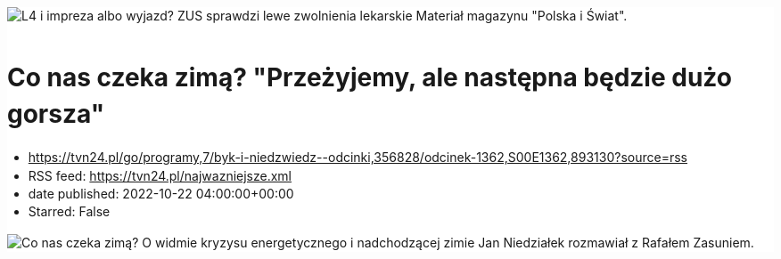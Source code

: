<img alt="L4 i impreza albo wyjazd? ZUS sprawdzi lewe zwolnienia lekarskie" src="https://tvn24.pl/najnowsze/cdn-zdjecie-w3rjr6-polakow-czekaja-drogie-wakacje-5762481/alternates/LANDSCAPE_1280" />
    Materiał magazynu "Polska i Świat".

# Co nas czeka zimą? "Przeżyjemy, ale następna będzie dużo gorsza"
 - https://tvn24.pl/go/programy,7/byk-i-niedzwiedz--odcinki,356828/odcinek-1362,S00E1362,893130?source=rss
 - RSS feed: https://tvn24.pl/najwazniejsze.xml
 - date published: 2022-10-22 04:00:00+00:00
 - Starred: False

<img alt="Co nas czeka zimą? " src="https://tvn24.pl/najnowsze/cdn-zdjecie-7ffqm1-piaseczno-drastycznie-wrosnie-cena-oplat-za-miejskie-ogrzewanie-zdj-ilustracyjne-6062448/alternates/LANDSCAPE_1280" />
    O widmie kryzysu energetycznego i nadchodzącej zimie Jan Niedziałek rozmawiał z Rafałem Zasuniem.
